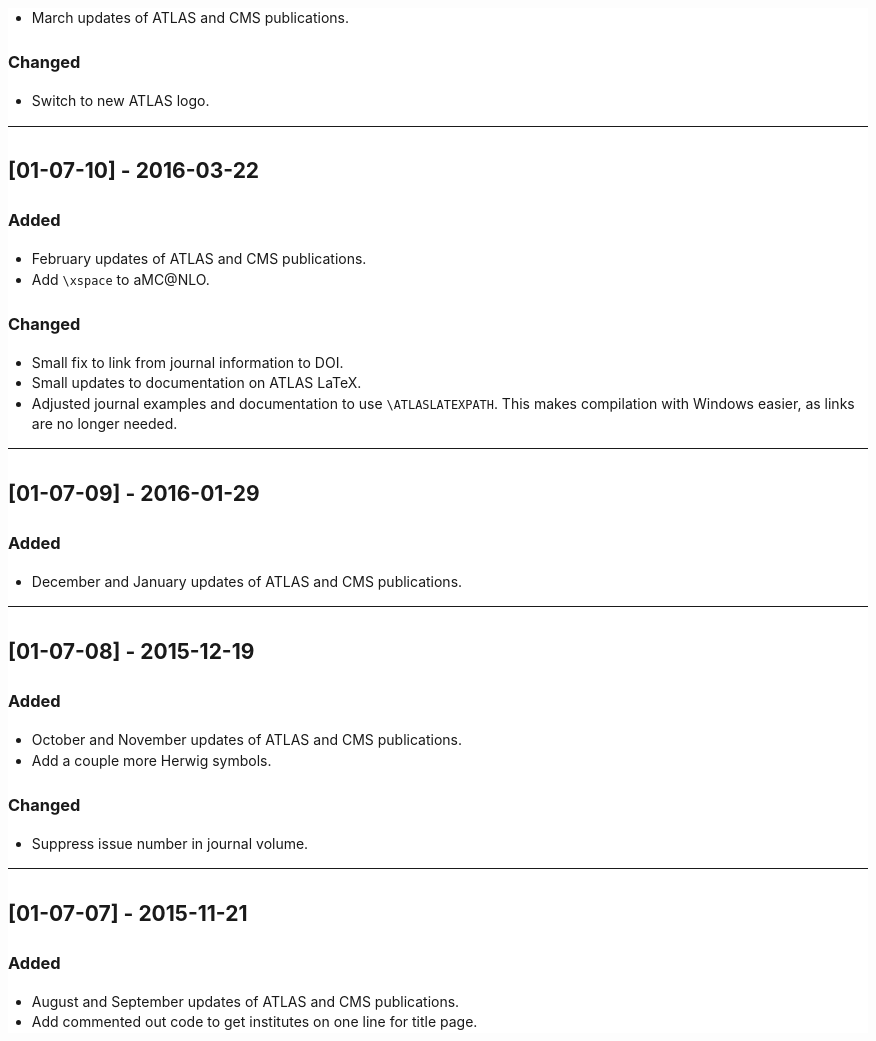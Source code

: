 - March updates of ATLAS and CMS publications.

### Changed

- Switch to new ATLAS logo.

---

## [01-07-10] - 2016-03-22

### Added

- February updates of ATLAS and CMS publications.
- Add `\xspace` to aMC@NLO.

### Changed

- Small fix to link from journal information to DOI.
- Small updates to documentation on ATLAS LaTeX.
- Adjusted journal examples and documentation to use `\ATLASLATEXPATH`. This makes compilation with Windows easier, as links are no longer needed.

---

## [01-07-09] - 2016-01-29

### Added

- December and January updates of ATLAS and CMS publications.

---

## [01-07-08] - 2015-12-19

### Added

- October and November updates of ATLAS and CMS publications.
- Add a couple more Herwig symbols.

### Changed

- Suppress issue number in journal volume.

---

## [01-07-07] - 2015-11-21

### Added

- August and September updates of ATLAS and CMS publications.
- Add commented out code to get institutes on one line for title page.

